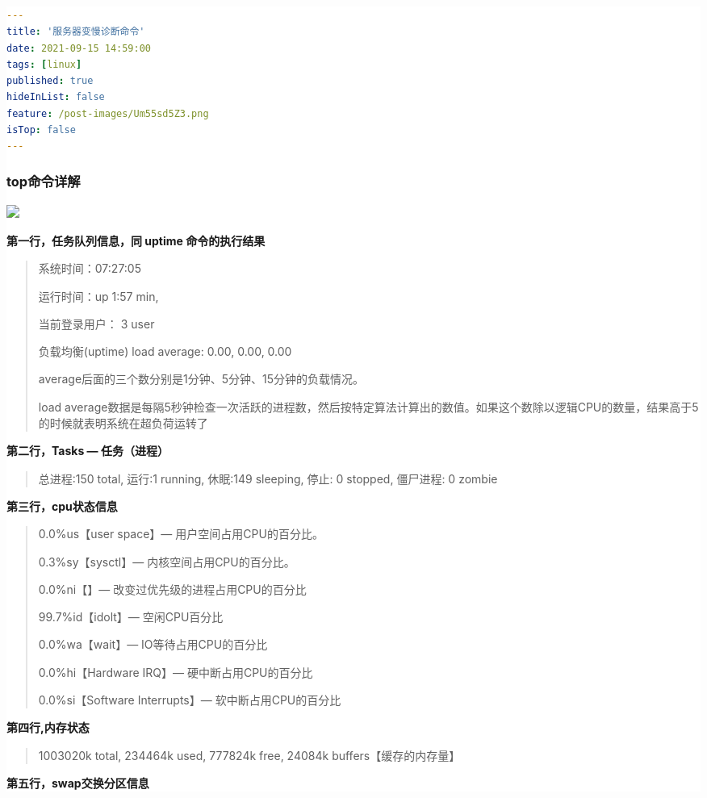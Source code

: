 ```yaml
---
title: '服务器变慢诊断命令'
date: 2021-09-15 14:59:00
tags: [linux]
published: true
hideInList: false
feature: /post-images/Um55sd5Z3.png
isTop: false
---
```

### top命令详解

![](https://tinaxiawuhao.github.io/post-images/1631692082043.png)

**第一行，任务队列信息，同 uptime 命令的执行结果**

> 系统时间：07:27:05
>
> 运行时间：up 1:57 min,
>
> 当前登录用户： 3 user
>
> 负载均衡(uptime) load average: 0.00, 0.00, 0.00
>
>    average后面的三个数分别是1分钟、5分钟、15分钟的负载情况。
>
> load average数据是每隔5秒钟检查一次活跃的进程数，然后按特定算法计算出的数值。如果这个数除以逻辑CPU的数量，结果高于5的时候就表明系统在超负荷运转了

**第二行，Tasks — 任务（进程）**

> 总进程:150 total, 运行:1 running, 休眠:149 sleeping, 停止: 0 stopped, 僵尸进程: 0 zombie

**第三行，cpu状态信息**

> 0.0%us【user space】— 用户空间占用CPU的百分比。
>
> 0.3%sy【sysctl】— 内核空间占用CPU的百分比。
>
> 0.0%ni【】— 改变过优先级的进程占用CPU的百分比
>
> 99.7%id【idolt】— 空闲CPU百分比
>
> 0.0%wa【wait】— IO等待占用CPU的百分比
>
> 0.0%hi【Hardware IRQ】— 硬中断占用CPU的百分比
>
> 0.0%si【Software Interrupts】— 软中断占用CPU的百分比

**第四行,内存状态**

>  1003020k total,  234464k used,  777824k free,  24084k buffers【缓存的内存量】

**第五行，swap交换分区信息**
